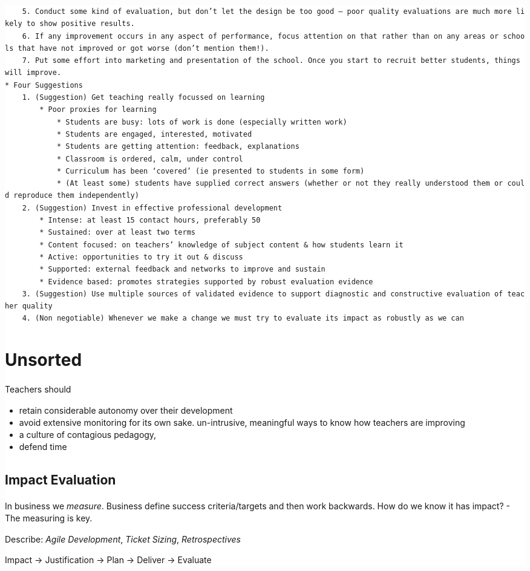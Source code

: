         5. Conduct some kind of evaluation, but don’t let the design be too good – poor quality evaluations are much more likely to show positive results.
        6. If any improvement occurs in any aspect of performance, focus attention on that rather than on any areas or schools that have not improved or got worse (don’t mention them!).
        7. Put some effort into marketing and presentation of the school. Once you start to recruit better students, things will improve.
    * Four Suggestions
        1. (Suggestion) Get teaching really focussed on learning
            * Poor proxies for learning
                * Students are busy: lots of work is done (especially written work)
                * Students are engaged, interested, motivated
                * Students are getting attention: feedback, explanations
                * Classroom is ordered, calm, under control
                * Curriculum has been ‘covered’ (ie presented to students in some form)
                * (At least some) students have supplied correct answers (whether or not they really understood them or could reproduce them independently)
        2. (Suggestion) Invest in effective professional development
            * Intense: at least 15 contact hours, preferably 50
            * Sustained: over at least two terms
            * Content focused: on teachers’ knowledge of subject content & how students learn it
            * Active: opportunities to try it out & discuss
            * Supported: external feedback and networks to improve and sustain
            * Evidence based: promotes strategies supported by robust evaluation evidence
        3. (Suggestion) Use multiple sources of validated evidence to support diagnostic and constructive evaluation of teacher quality
        4. (Non negotiable) Whenever we make a change we must try to evaluate its impact as robustly as we can




Unsorted
========



Teachers should
* retain considerable autonomy over their development
* avoid extensive monitoring for its own sake. un-intrusive, meaningful ways to know how teachers are improving
* a culture of contagious pedagogy,
* defend time



Impact Evaluation
-----------------

In business we _measure_.
Business define success criteria/targets and then work backwards.
How do we know it has impact? - The measuring is key.

Describe: _Agile Development_, _Ticket Sizing_, _Retrospectives_


Impact -> Justification -> Plan -> Deliver -> Evaluate

